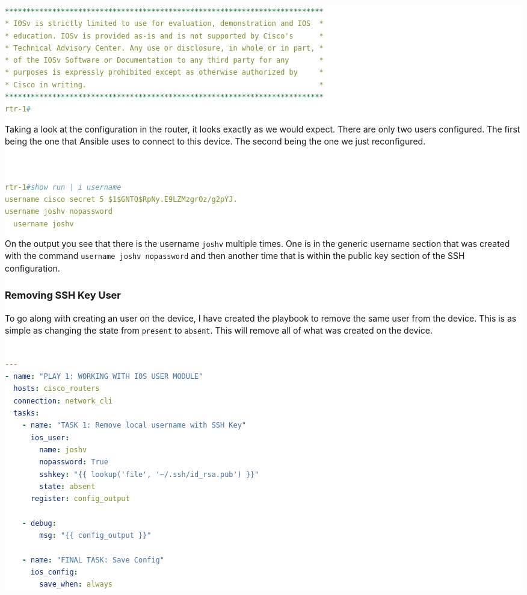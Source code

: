 ```yaml linenums="1"
**************************************************************************
* IOSv is strictly limited to use for evaluation, demonstration and IOS  *
* education. IOSv is provided as-is and is not supported by Cisco's      *
* Technical Advisory Center. Any use or disclosure, in whole or in part, *
* of the IOSv Software or Documentation to any third party for any       *
* purposes is expressly prohibited except as otherwise authorized by     *
* Cisco in writing.                                                      *
**************************************************************************
rtr-1#


```

Taking a look at the configuration in the router, it looks exactly as we would expect. There are
only two users configured. The first being the one that Ansible uses to connect to this device. The
second being the one we just reconfigured.

```yaml linenums="1"


rtr-1#show run | i username
username cisco secret 5 $1$GNTQ$RpNy.E9LZMzgrOz/g2pYJ.
username joshv nopassword
  username joshv


```

On the output you see that there is the username `joshv` multiple times. One is in the generic
username section that was created with the command `username joshv nopassword` and then another time
that is within the public key section of the SSH configuration.  

### Removing SSH Key User

To go along with creating an user on the device, I have created the playbook to remove the same user
from the device. This is as simple as changing the state from `present` to `absent`. This will
remove all of what was created on the device.

```yaml

---
- name: "PLAY 1: WORKING WITH IOS USER MODULE"
  hosts: cisco_routers
  connection: network_cli
  tasks:
    - name: "TASK 1: Remove local username with SSH Key"
      ios_user:
        name: joshv
        nopassword: True
        sshkey: "{{ lookup('file', '~/.ssh/id_rsa.pub') }}"
        state: absent
      register: config_output

    - debug:
        msg: "{{ config_output }}"

    - name: "FINAL TASK: Save Config"
      ios_config:
        save_when: always


```
